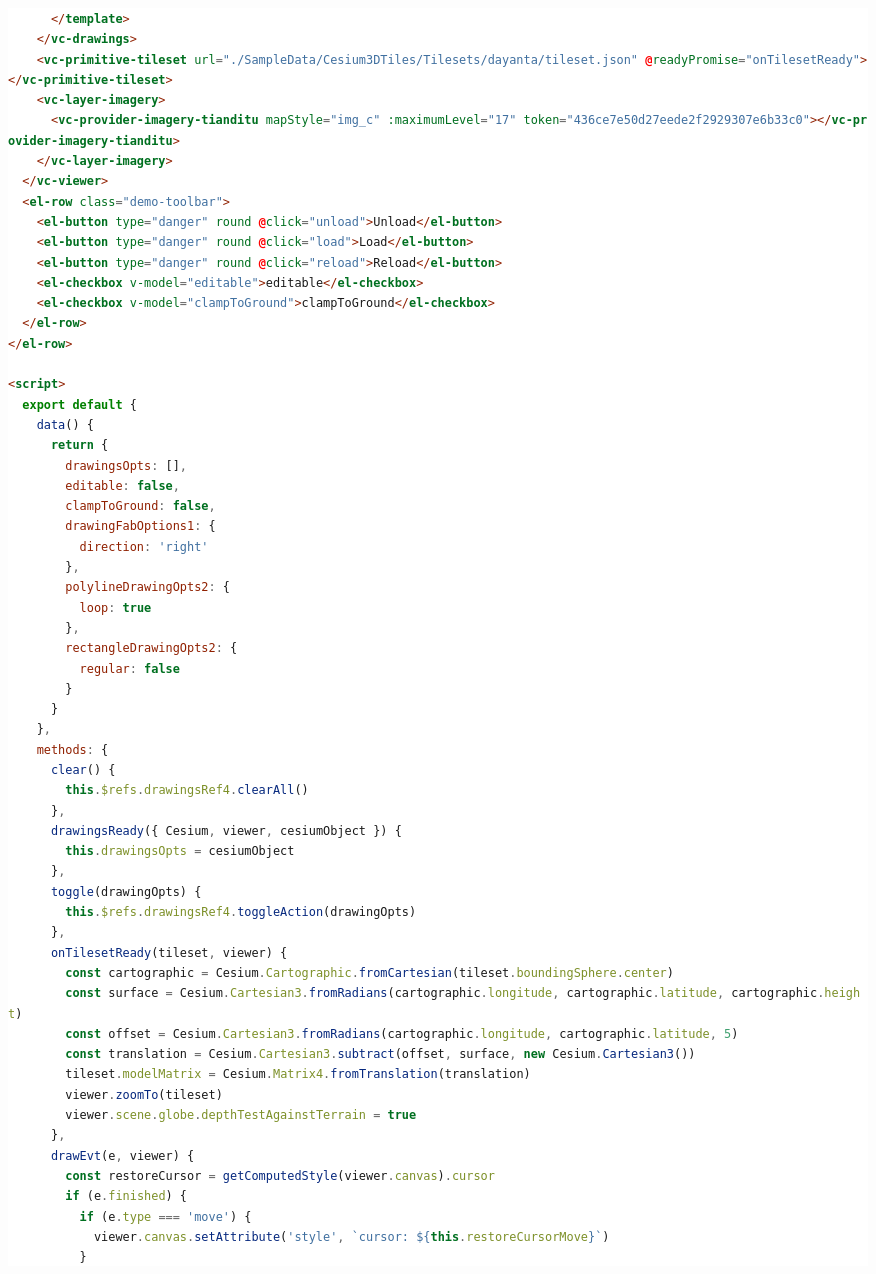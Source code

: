 ```html
      </template>
    </vc-drawings>
    <vc-primitive-tileset url="./SampleData/Cesium3DTiles/Tilesets/dayanta/tileset.json" @readyPromise="onTilesetReady"></vc-primitive-tileset>
    <vc-layer-imagery>
      <vc-provider-imagery-tianditu mapStyle="img_c" :maximumLevel="17" token="436ce7e50d27eede2f2929307e6b33c0"></vc-provider-imagery-tianditu>
    </vc-layer-imagery>
  </vc-viewer>
  <el-row class="demo-toolbar">
    <el-button type="danger" round @click="unload">Unload</el-button>
    <el-button type="danger" round @click="load">Load</el-button>
    <el-button type="danger" round @click="reload">Reload</el-button>
    <el-checkbox v-model="editable">editable</el-checkbox>
    <el-checkbox v-model="clampToGround">clampToGround</el-checkbox>
  </el-row>
</el-row>

<script>
  export default {
    data() {
      return {
        drawingsOpts: [],
        editable: false,
        clampToGround: false,
        drawingFabOptions1: {
          direction: 'right'
        },
        polylineDrawingOpts2: {
          loop: true
        },
        rectangleDrawingOpts2: {
          regular: false
        }
      }
    },
    methods: {
      clear() {
        this.$refs.drawingsRef4.clearAll()
      },
      drawingsReady({ Cesium, viewer, cesiumObject }) {
        this.drawingsOpts = cesiumObject
      },
      toggle(drawingOpts) {
        this.$refs.drawingsRef4.toggleAction(drawingOpts)
      },
      onTilesetReady(tileset, viewer) {
        const cartographic = Cesium.Cartographic.fromCartesian(tileset.boundingSphere.center)
        const surface = Cesium.Cartesian3.fromRadians(cartographic.longitude, cartographic.latitude, cartographic.height)
        const offset = Cesium.Cartesian3.fromRadians(cartographic.longitude, cartographic.latitude, 5)
        const translation = Cesium.Cartesian3.subtract(offset, surface, new Cesium.Cartesian3())
        tileset.modelMatrix = Cesium.Matrix4.fromTranslation(translation)
        viewer.zoomTo(tileset)
        viewer.scene.globe.depthTestAgainstTerrain = true
      },
      drawEvt(e, viewer) {
        const restoreCursor = getComputedStyle(viewer.canvas).cursor
        if (e.finished) {
          if (e.type === 'move') {
            viewer.canvas.setAttribute('style', `cursor: ${this.restoreCursorMove}`)
          }
```